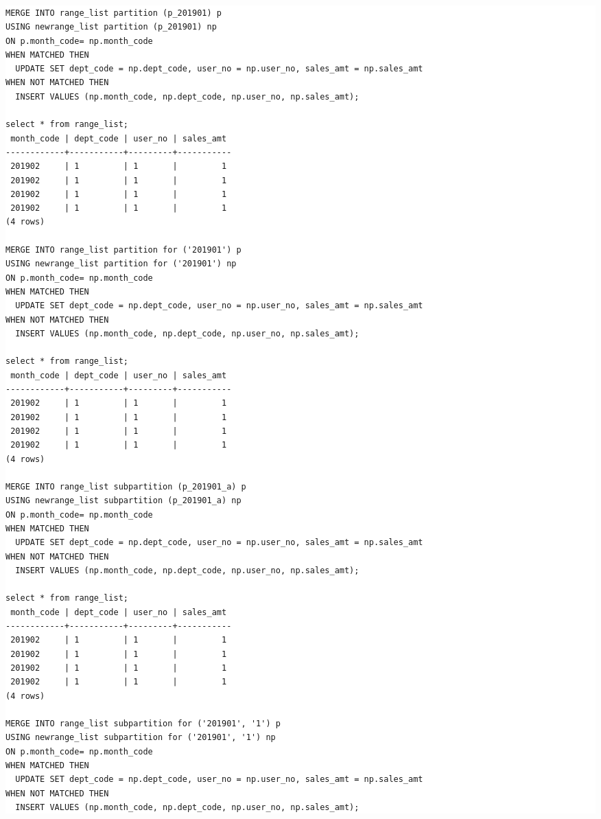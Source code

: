     MERGE INTO range_list partition (p_201901) p
    USING newrange_list partition (p_201901) np
    ON p.month_code= np.month_code
    WHEN MATCHED THEN
      UPDATE SET dept_code = np.dept_code, user_no = np.user_no, sales_amt = np.sales_amt
    WHEN NOT MATCHED THEN  
      INSERT VALUES (np.month_code, np.dept_code, np.user_no, np.sales_amt);
    
    select * from range_list;
     month_code | dept_code | user_no | sales_amt
    ------------+-----------+---------+-----------
     201902     | 1         | 1       |         1
     201902     | 1         | 1       |         1
     201902     | 1         | 1       |         1
     201902     | 1         | 1       |         1
    (4 rows)
    
    MERGE INTO range_list partition for ('201901') p
    USING newrange_list partition for ('201901') np
    ON p.month_code= np.month_code
    WHEN MATCHED THEN
      UPDATE SET dept_code = np.dept_code, user_no = np.user_no, sales_amt = np.sales_amt
    WHEN NOT MATCHED THEN  
      INSERT VALUES (np.month_code, np.dept_code, np.user_no, np.sales_amt);
    
    select * from range_list;
     month_code | dept_code | user_no | sales_amt
    ------------+-----------+---------+-----------
     201902     | 1         | 1       |         1
     201902     | 1         | 1       |         1
     201902     | 1         | 1       |         1
     201902     | 1         | 1       |         1
    (4 rows)
    
    MERGE INTO range_list subpartition (p_201901_a) p
    USING newrange_list subpartition (p_201901_a) np
    ON p.month_code= np.month_code
    WHEN MATCHED THEN
      UPDATE SET dept_code = np.dept_code, user_no = np.user_no, sales_amt = np.sales_amt
    WHEN NOT MATCHED THEN  
      INSERT VALUES (np.month_code, np.dept_code, np.user_no, np.sales_amt);
    
    select * from range_list;
     month_code | dept_code | user_no | sales_amt
    ------------+-----------+---------+-----------
     201902     | 1         | 1       |         1
     201902     | 1         | 1       |         1
     201902     | 1         | 1       |         1
     201902     | 1         | 1       |         1
    (4 rows)
    
    MERGE INTO range_list subpartition for ('201901', '1') p
    USING newrange_list subpartition for ('201901', '1') np
    ON p.month_code= np.month_code
    WHEN MATCHED THEN
      UPDATE SET dept_code = np.dept_code, user_no = np.user_no, sales_amt = np.sales_amt
    WHEN NOT MATCHED THEN  
      INSERT VALUES (np.month_code, np.dept_code, np.user_no, np.sales_amt);
    